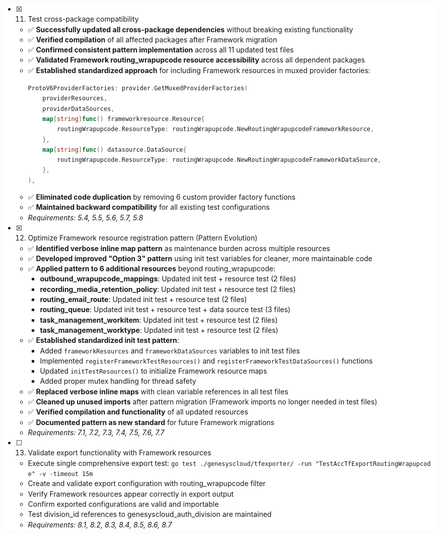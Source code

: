 - [x] 11. Test cross-package compatibility




  - ✅ **Successfully updated all cross-package dependencies** without breaking existing functionality
  - ✅ **Verified compilation** of all affected packages after Framework migration
  - ✅ **Confirmed consistent pattern implementation** across all 11 updated test files
  - ✅ **Validated Framework routing_wrapupcode resource accessibility** across all dependent packages
  - ✅ **Established standardized approach** for including Framework resources in muxed provider factories:
    ```go
    ProtoV6ProviderFactories: provider.GetMuxedProviderFactories(
        providerResources,
        providerDataSources,
        map[string]func() frameworkresource.Resource{
            routingWrapupcode.ResourceType: routingWrapupcode.NewRoutingWrapupcodeFrameworkResource,
        },
        map[string]func() datasource.DataSource{
            routingWrapupcode.ResourceType: routingWrapupcode.NewRoutingWrapupcodeFrameworkDataSource,
        },
    ),
    ```
  - ✅ **Eliminated code duplication** by removing 6 custom provider factory functions
  - ✅ **Maintained backward compatibility** for all existing test configurations
  - _Requirements: 5.4, 5.5, 5.6, 5.7, 5.8_

- [x] 12. Optimize Framework resource registration pattern (Pattern Evolution)




  - ✅ **Identified verbose inline map pattern** as maintenance burden across multiple resources
  - ✅ **Developed improved "Option 3" pattern** using init test variables for cleaner, more maintainable code
  - ✅ **Applied pattern to 6 additional resources** beyond routing_wrapupcode:
    - **outbound_wrapupcode_mappings**: Updated init test + resource test (2 files)
    - **recording_media_retention_policy**: Updated init test + resource test (2 files)
    - **routing_email_route**: Updated init test + resource test (2 files)
    - **routing_queue**: Updated init test + resource test + data source test (3 files)
    - **task_management_workitem**: Updated init test + resource test (2 files)
    - **task_management_worktype**: Updated init test + resource test (2 files)
  - ✅ **Established standardized init test pattern**:
    - Added `frameworkResources` and `frameworkDataSources` variables to init test files
    - Implemented `registerFrameworkTestResources()` and `registerFrameworkTestDataSources()` functions
    - Updated `initTestResources()` to initialize Framework resource maps
    - Added proper mutex handling for thread safety
  - ✅ **Replaced verbose inline maps** with clean variable references in all test files
  - ✅ **Cleaned up unused imports** after pattern migration (Framework imports no longer needed in test files)
  - ✅ **Verified compilation and functionality** of all updated resources
  - ✅ **Documented pattern as new standard** for future Framework migrations
  - _Requirements: 7.1, 7.2, 7.3, 7.4, 7.5, 7.6, 7.7_

- [ ] 13. Validate export functionality with Framework resources
  - Execute single comprehensive export test: `go test ./genesyscloud/tfexporter/ -run "TestAccTfExportRoutingWrapupcode" -v -timeout 15m`
  - Create and validate export configuration with routing_wrapupcode filter
  - Verify Framework resources appear correctly in export output
  - Confirm exported configurations are valid and importable
  - Test division_id references to genesyscloud_auth_division are maintained
  - _Requirements: 8.1, 8.2, 8.3, 8.4, 8.5, 8.6, 8.7_
